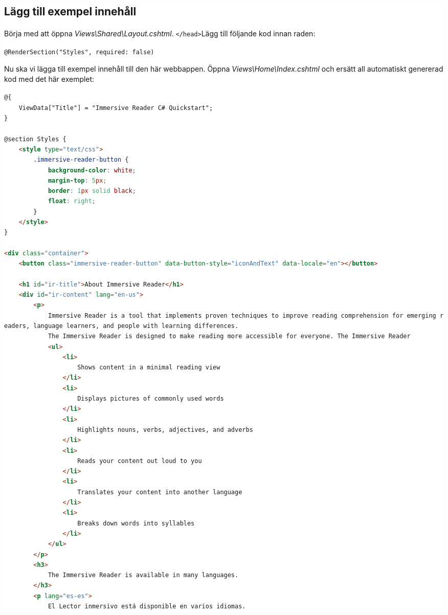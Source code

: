 ## <a name="add-sample-content"></a>Lägg till exempel innehåll
Börja med att öppna _Views\Shared\Layout.cshtml_. ```</head>```Lägg till följande kod innan raden:

```html
@RenderSection("Styles", required: false)
```

Nu ska vi lägga till exempel innehåll till den här webbappen. Öppna _Views\Home\Index.cshtml_ och ersätt all automatiskt genererad kod med det här exemplet:

```html
@{
    ViewData["Title"] = "Immersive Reader C# Quickstart";
}

@section Styles {
    <style type="text/css">
        .immersive-reader-button {
            background-color: white;
            margin-top: 5px;
            border: 1px solid black;
            float: right;
        }
    </style>
}

<div class="container">
    <button class="immersive-reader-button" data-button-style="iconAndText" data-locale="en"></button>

    <h1 id="ir-title">About Immersive Reader</h1>
    <div id="ir-content" lang="en-us">
        <p>
            Immersive Reader is a tool that implements proven techniques to improve reading comprehension for emerging readers, language learners, and people with learning differences.
            The Immersive Reader is designed to make reading more accessible for everyone. The Immersive Reader
            <ul>
                <li>
                    Shows content in a minimal reading view
                </li>
                <li>
                    Displays pictures of commonly used words
                </li>
                <li>
                    Highlights nouns, verbs, adjectives, and adverbs
                </li>
                <li>
                    Reads your content out loud to you
                </li>
                <li>
                    Translates your content into another language
                </li>
                <li>
                    Breaks down words into syllables
                </li>
            </ul>
        </p>
        <h3>
            The Immersive Reader is available in many languages.
        </h3>
        <p lang="es-es">
            El Lector inmersivo está disponible en varios idiomas.
```